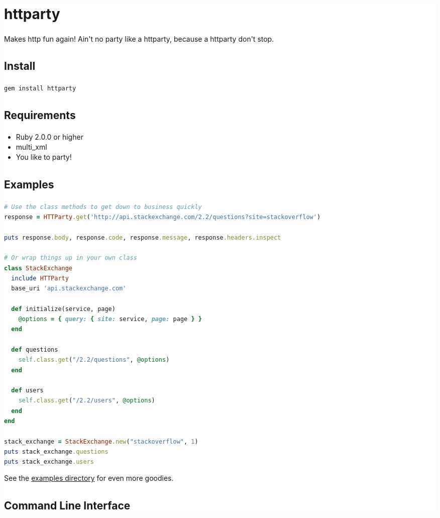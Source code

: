 # httparty

Makes http fun again!  Ain't no party like a httparty, because a httparty don't stop.

## Install

```
gem install httparty
```

## Requirements

* Ruby 2.0.0 or higher
* multi_xml
* You like to party!

## Examples

```ruby
# Use the class methods to get down to business quickly
response = HTTParty.get('http://api.stackexchange.com/2.2/questions?site=stackoverflow')

puts response.body, response.code, response.message, response.headers.inspect

# Or wrap things up in your own class
class StackExchange
  include HTTParty
  base_uri 'api.stackexchange.com'

  def initialize(service, page)
    @options = { query: { site: service, page: page } }
  end

  def questions
    self.class.get("/2.2/questions", @options)
  end

  def users
    self.class.get("/2.2/users", @options)
  end
end

stack_exchange = StackExchange.new("stackoverflow", 1)
puts stack_exchange.questions
puts stack_exchange.users
```

See the [examples directory](http://github.com/jnunemaker/httparty/tree/master/examples) for even more goodies.

## Command Line Interface
